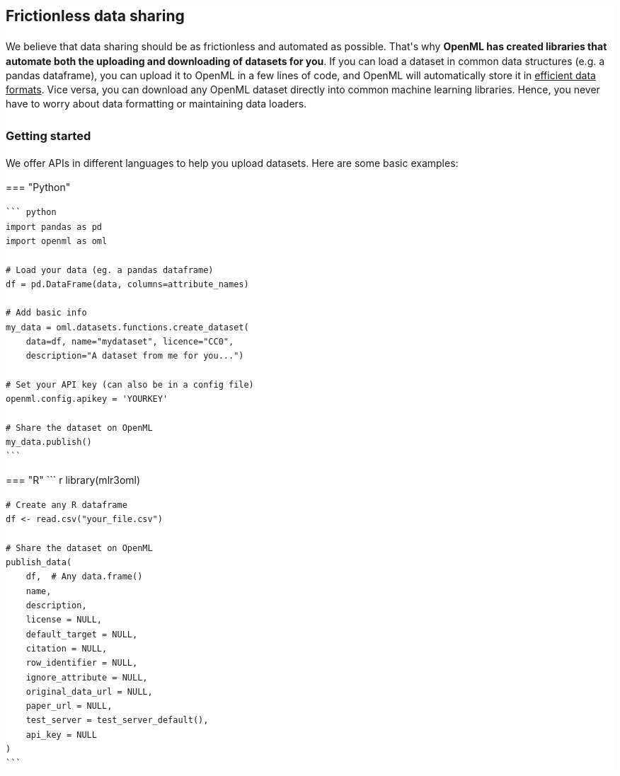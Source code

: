 
## Frictionless data sharing
We believe that data sharing should be as frictionless and automated as possible. That's why **OpenML has created libraries that automate both the uploading and downloading of datasets for you**. If you can load a dataset in common data structures (e.g. a pandas dataframe), you can upload it to OpenML in a few lines of code, and OpenML will automatically store it in [efficient data formats](https://blog.openml.org/openml/data/2020/03/23/Finding-a-standard-dataset-format-for-machine-learning.html). Vice versa, you can download any OpenML dataset directly into common machine learning libraries. Hence, you never have to worry about data formatting or maintaining data loaders.


### Getting started
We offer APIs in different languages to help you upload datasets. Here are some basic examples:

=== "Python"

    ``` python
    import pandas as pd
    import openml as oml

    # Load your data (eg. a pandas dataframe)
    df = pd.DataFrame(data, columns=attribute_names)

    # Add basic info
    my_data = oml.datasets.functions.create_dataset(
        data=df, name="mydataset", licence="CC0", 
        description="A dataset from me for you...")

    # Set your API key (can also be in a config file)
    openml.config.apikey = 'YOURKEY'

    # Share the dataset on OpenML
    my_data.publish()
    ```

=== "R"
    ``` r
    library(mlr3oml)

    # Create any R dataframe 
    df <- read.csv("your_file.csv")

    # Share the dataset on OpenML
    publish_data(
        df,  # Any data.frame()
        name,
        description,
        license = NULL,
        default_target = NULL,
        citation = NULL,
        row_identifier = NULL,
        ignore_attribute = NULL,
        original_data_url = NULL,
        paper_url = NULL,
        test_server = test_server_default(),
        api_key = NULL
    )
    ```